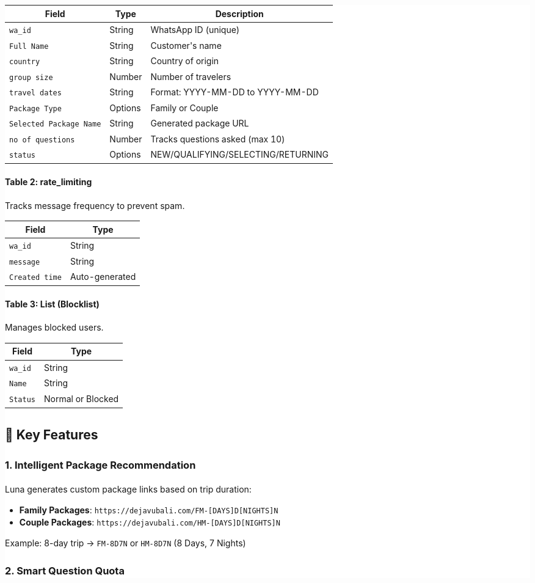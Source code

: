 | Field | Type | Description |
|-------|------|-------------|
| `wa_id` | String | WhatsApp ID (unique) |
| `Full Name` | String | Customer's name |
| `country` | String | Country of origin |
| `group size` | Number | Number of travelers |
| `travel dates` | String | Format: YYYY-MM-DD to YYYY-MM-DD |
| `Package Type` | Options | Family or Couple |
| `Selected Package Name` | String | Generated package URL |
| `no of questions` | Number | Tracks questions asked (max 10) |
| `status` | Options | NEW/QUALIFYING/SELECTING/RETURNING |

#### Table 2: rate_limiting
Tracks message frequency to prevent spam.

| Field | Type |
|-------|------|
| `wa_id` | String |
| `message` | String |
| `Created time` | Auto-generated |

#### Table 3: List (Blocklist)
Manages blocked users.

| Field | Type |
|-------|------|
| `wa_id` | String |
| `Name` | String |
| `Status` | Normal or Blocked |

## 🎯 Key Features

### 1. Intelligent Package Recommendation

Luna generates custom package links based on trip duration:

- **Family Packages**: `https://dejavubali.com/FM-[DAYS]D[NIGHTS]N`
- **Couple Packages**: `https://dejavubali.com/HM-[DAYS]D[NIGHTS]N`

Example: 8-day trip → `FM-8D7N` or `HM-8D7N` (8 Days, 7 Nights)

### 2. Smart Question Quota
